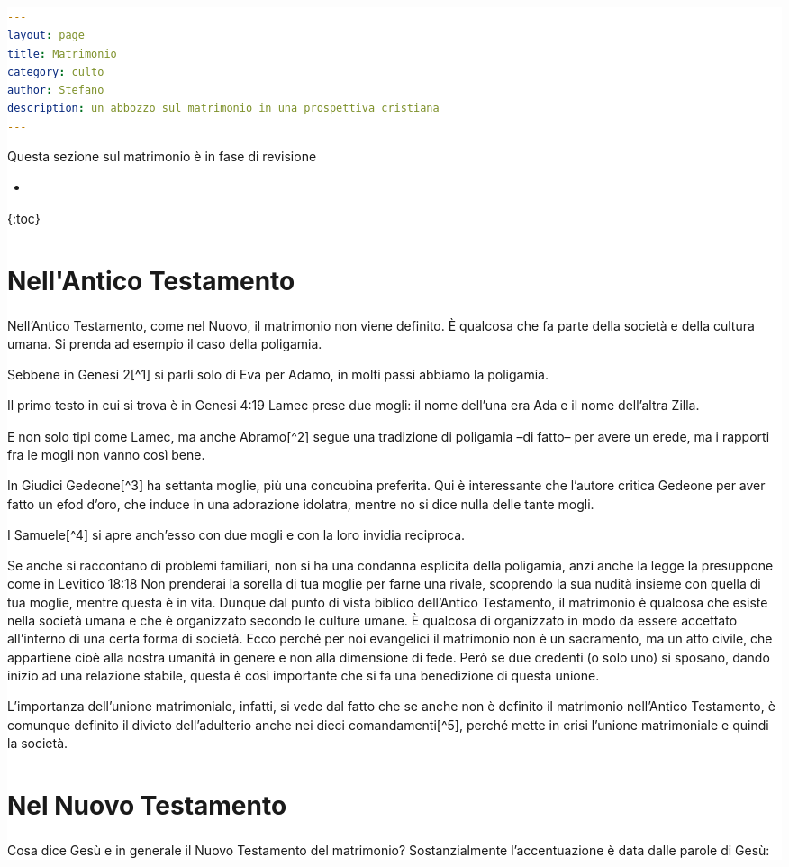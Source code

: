 ```yaml
---
layout: page
title: Matrimonio
category: culto
author: Stefano
description: un abbozzo sul matrimonio in una prospettiva cristiana
---
```


Questa sezione sul matrimonio è in fase di revisione

* 
{:toc}

# Nell'Antico Testamento

Nell’Antico Testamento, come nel Nuovo, il matrimonio non viene definito. È qualcosa che fa parte della società e della cultura umana. Si prenda ad esempio il caso della poligamia.

Sebbene in Genesi 2[^1] si parli solo di Eva per Adamo, in molti passi abbiamo la poligamia.

Il primo testo in cui si trova è in Genesi 4:19 Lamec prese due mogli: il nome dell’una era Ada e il nome dell’altra Zilla.

E non solo tipi come Lamec, ma anche Abramo[^2] segue una tradizione di poligamia –di fatto– per avere un erede, ma i rapporti fra le mogli non vanno così bene.

In Giudici Gedeone[^3] ha settanta moglie, più una concubina preferita. Qui è interessante che l’autore critica Gedeone per aver fatto un efod d’oro, che induce in una adorazione idolatra, mentre no si dice nulla delle tante mogli.

I Samuele[^4] si apre anch’esso con due mogli e con la loro invidia reciproca.

Se anche si raccontano di problemi familiari, non si ha una condanna esplicita della poligamia, anzi anche la legge la presuppone come in Levitico 18:18 Non prenderai la sorella di tua moglie per farne una rivale, scoprendo la sua nudità insieme con quella di tua moglie, mentre questa è in vita.
Dunque dal punto di vista biblico dell’Antico Testamento, il matrimonio è qualcosa che esiste nella società umana e che è organizzato secondo le culture umane. È qualcosa di organizzato in modo da essere accettato all’interno di una certa forma di società.
Ecco perché per noi evangelici il matrimonio non è un sacramento, ma un atto civile, che appartiene cioè alla nostra umanità in genere e non alla dimensione di fede. Però se due credenti (o solo uno) si sposano, dando inizio ad una relazione stabile, questa è così importante che si fa una benedizione di questa unione.

L’importanza dell’unione matrimoniale, infatti, si vede dal fatto che se anche non è definito il matrimonio nell’Antico Testamento, è comunque definito il divieto dell’adulterio anche nei dieci comandamenti[^5], perché mette in crisi l’unione matrimoniale e quindi la società.


# Nel Nuovo Testamento

Cosa dice Gesù e in generale il Nuovo Testamento del matrimonio? Sostanzialmente l’accentuazione è data dalle parole di Gesù:
